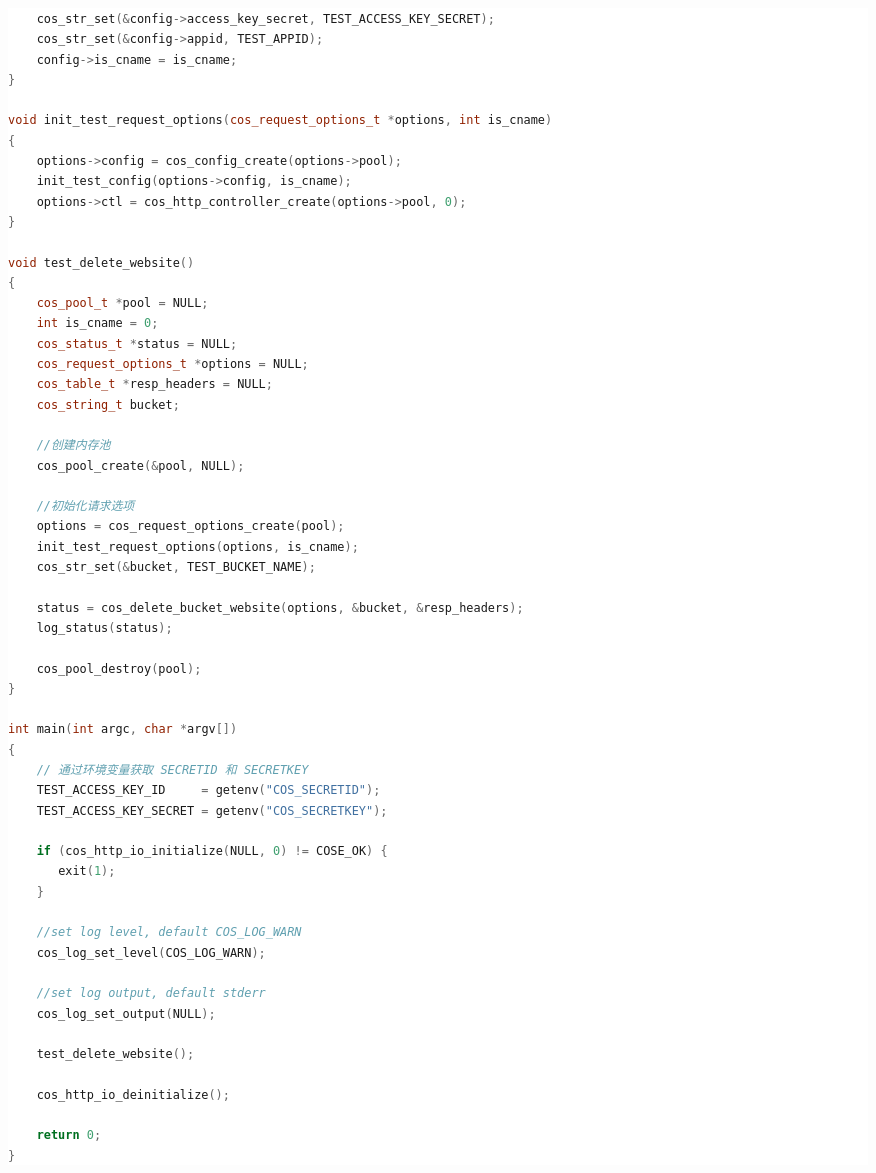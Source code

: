 ```cpp
    cos_str_set(&config->access_key_secret, TEST_ACCESS_KEY_SECRET);
    cos_str_set(&config->appid, TEST_APPID);
    config->is_cname = is_cname;
}

void init_test_request_options(cos_request_options_t *options, int is_cname)
{
    options->config = cos_config_create(options->pool);
    init_test_config(options->config, is_cname);
    options->ctl = cos_http_controller_create(options->pool, 0);
}

void test_delete_website()
{
    cos_pool_t *pool = NULL;
    int is_cname = 0;
    cos_status_t *status = NULL;
    cos_request_options_t *options = NULL;
    cos_table_t *resp_headers = NULL;
    cos_string_t bucket;

    //创建内存池
    cos_pool_create(&pool, NULL);

    //初始化请求选项
    options = cos_request_options_create(pool);
    init_test_request_options(options, is_cname);
    cos_str_set(&bucket, TEST_BUCKET_NAME);

    status = cos_delete_bucket_website(options, &bucket, &resp_headers);
    log_status(status); 

    cos_pool_destroy(pool);
}

int main(int argc, char *argv[])
{
    // 通过环境变量获取 SECRETID 和 SECRETKEY
    TEST_ACCESS_KEY_ID     = getenv("COS_SECRETID");
    TEST_ACCESS_KEY_SECRET = getenv("COS_SECRETKEY");
 
    if (cos_http_io_initialize(NULL, 0) != COSE_OK) {
       exit(1);
    }

    //set log level, default COS_LOG_WARN
    cos_log_set_level(COS_LOG_WARN);

    //set log output, default stderr
    cos_log_set_output(NULL);

    test_delete_website();

    cos_http_io_deinitialize();

    return 0;
}
```
